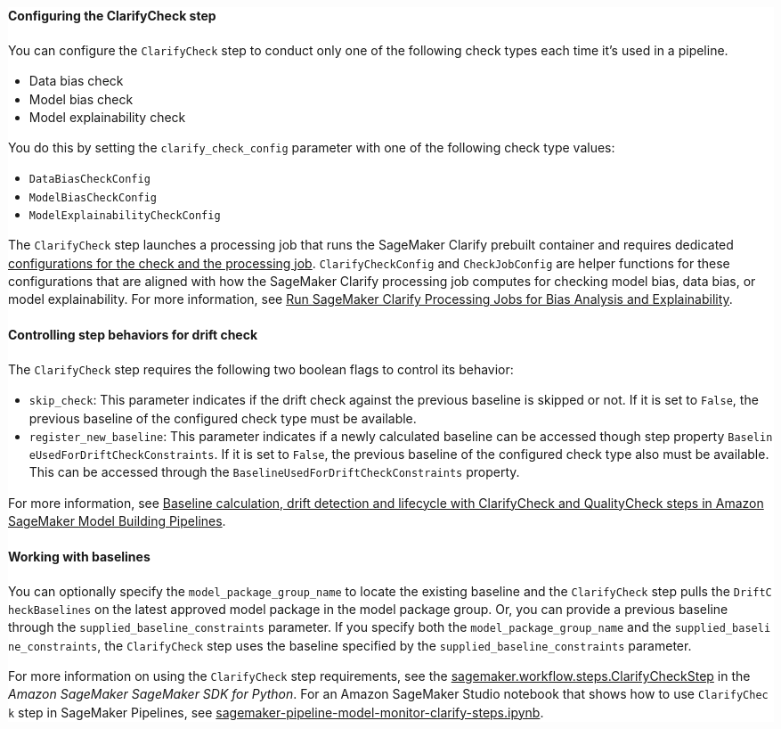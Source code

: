 #### Configuring the ClarifyCheck step<a name="configuring-step-type-clarify"></a>

You can configure the `ClarifyCheck` step to conduct only one of the following check types each time it’s used in a pipeline\.
+ Data bias check
+ Model bias check
+ Model explainability check

You do this by setting the `clarify_check_config` parameter with one of the following check type values:
+ `DataBiasCheckConfig`
+ `ModelBiasCheckConfig`
+ `ModelExplainabilityCheckConfig`

The `ClarifyCheck` step launches a processing job that runs the SageMaker Clarify prebuilt container and requires dedicated [configurations for the check and the processing job](https://docs.aws.amazon.com/sagemaker/latest/dg/clarify-configure-processing-jobs.html)\. `ClarifyCheckConfig` and `CheckJobConfig` are helper functions for these configurations that are aligned with how the SageMaker Clarify processing job computes for checking model bias, data bias, or model explainability\. For more information, see [Run SageMaker Clarify Processing Jobs for Bias Analysis and Explainability](clarify-processing-job-run.md)\. 

#### Controlling step behaviors for drift check<a name="controlling-step-type-clarify"></a>

The `ClarifyCheck` step requires the following two boolean flags to control its behavior:
+ `skip_check`: This parameter indicates if the drift check against the previous baseline is skipped or not\. If it is set to `False`, the previous baseline of the configured check type must be available\.
+ `register_new_baseline`: This parameter indicates if a newly calculated baseline can be accessed though step property `BaselineUsedForDriftCheckConstraints`\. If it is set to `False`, the previous baseline of the configured check type also must be available\. This can be accessed through the `BaselineUsedForDriftCheckConstraints` property\. 

For more information, see [Baseline calculation, drift detection and lifecycle with ClarifyCheck and QualityCheck steps in Amazon SageMaker Model Building Pipelines](pipelines-quality-clarify-baseline-lifecycle.md)\.

#### Working with baselines<a name="step-type-clarify-working-with-baselines"></a>

You can optionally specify the `model_package_group_name` to locate the existing baseline and the `ClarifyCheck` step pulls the `DriftCheckBaselines` on the latest approved model package in the model package group\. Or, you can provide a previous baseline through the `supplied_baseline_constraints` parameter\. If you specify both the `model_package_group_name` and the `supplied_baseline_constraints`, the `ClarifyCheck` step uses the baseline specified by the `supplied_baseline_constraints` parameter\.

For more information on using the `ClarifyCheck` step requirements, see the [ sagemaker\.workflow\.steps\.ClarifyCheckStep](https://sagemaker.readthedocs.io/en/stable/workflows/pipelines/sagemaker.workflow.pipelines.html#sagemaker.workflow.steps.ClarifyCheckStep) in the *Amazon SageMaker SageMaker SDK for Python*\. For an Amazon SageMaker Studio notebook that shows how to use `ClarifyCheck` step in SageMaker Pipelines, see [sagemaker\-pipeline\-model\-monitor\-clarify\-steps\.ipynb](https://github.com/aws/amazon-sagemaker-examples/tree/master/sagemaker-pipelines/tabular/model-monitor-clarify-pipelines/sagemaker-pipeline-model-monitor-clarify-steps.ipynb)\.
